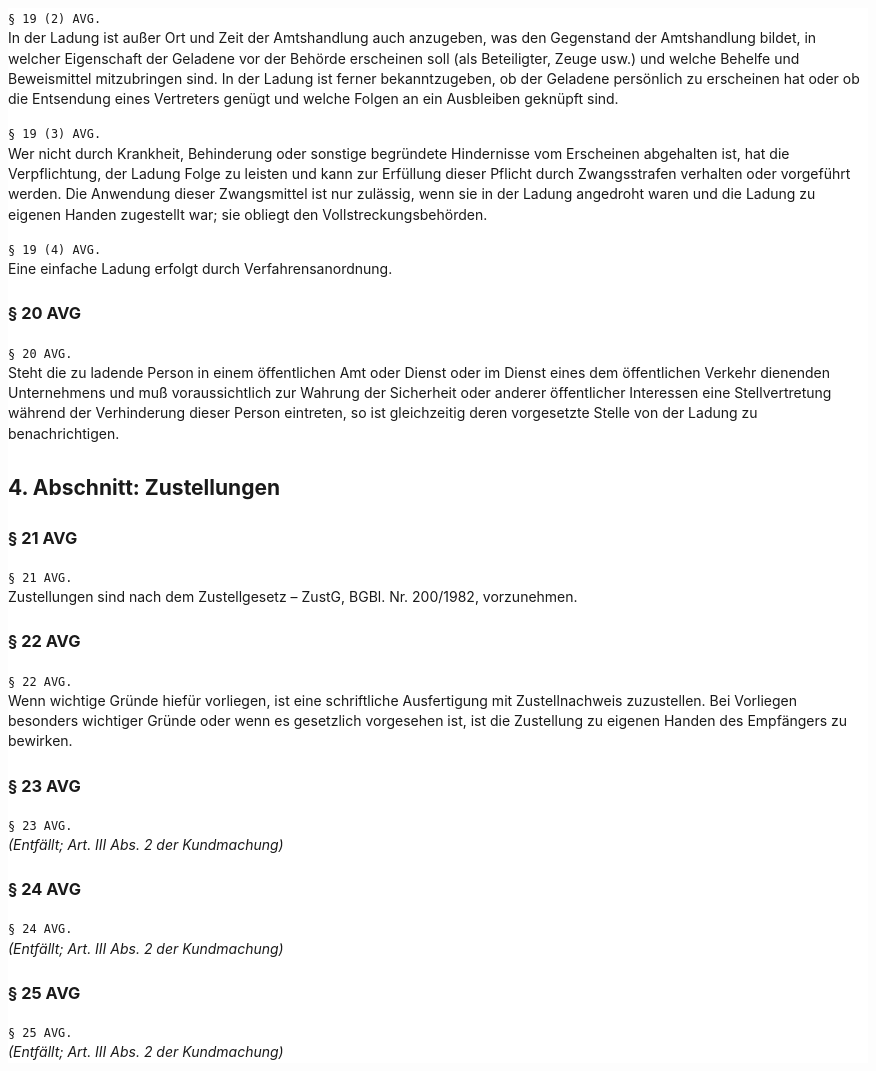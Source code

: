 `§ 19 (2) AVG.`  
In der Ladung ist außer Ort und Zeit der Amtshandlung auch anzugeben, was den Gegenstand der Amtshandlung bildet, in welcher Eigenschaft der Geladene vor der Behörde erscheinen soll (als Beteiligter, Zeuge usw.) und welche Behelfe und Beweismittel mitzubringen sind. In der Ladung ist ferner bekanntzugeben, ob der Geladene persönlich zu erscheinen hat oder ob die Entsendung eines Vertreters genügt und welche Folgen an ein Ausbleiben geknüpft sind.

`§ 19 (3) AVG.`  
Wer nicht durch Krankheit, Behinderung oder sonstige begründete Hindernisse vom Erscheinen abgehalten ist, hat die Verpflichtung, der Ladung Folge zu leisten und kann zur Erfüllung dieser Pflicht durch Zwangsstrafen verhalten oder vorgeführt werden. Die Anwendung dieser Zwangsmittel ist nur zulässig, wenn sie in der Ladung angedroht waren und die Ladung zu eigenen Handen zugestellt war; sie obliegt den Vollstreckungsbehörden.

`§ 19 (4) AVG.`  
Eine einfache Ladung erfolgt durch Verfahrensanordnung.

### § 20 AVG

`§ 20 AVG.`  
Steht die zu ladende Person in einem öffentlichen Amt oder Dienst oder im Dienst eines dem öffentlichen Verkehr dienenden Unternehmens und muß voraussichtlich zur Wahrung der Sicherheit oder anderer öffentlicher Interessen eine Stellvertretung während der Verhinderung dieser Person eintreten, so ist gleichzeitig deren vorgesetzte Stelle von der Ladung zu benachrichtigen.

## 4. Abschnitt: Zustellungen

### § 21 AVG

`§ 21 AVG.`  
Zustellungen sind nach dem Zustellgesetz – ZustG, BGBl. Nr. 200/1982, vorzunehmen.

### § 22 AVG

`§ 22 AVG.`  
Wenn wichtige Gründe hiefür vorliegen, ist eine schriftliche Ausfertigung mit Zustellnachweis zuzustellen. Bei Vorliegen besonders wichtiger Gründe oder wenn es gesetzlich vorgesehen ist, ist die Zustellung zu eigenen Handen des Empfängers zu bewirken.

### § 23 AVG

`§ 23 AVG.`  
*(Entfällt; Art. III Abs. 2 der Kundmachung)*

### § 24 AVG

`§ 24 AVG.`  
*(Entfällt; Art. III Abs. 2 der Kundmachung)*

### § 25 AVG

`§ 25 AVG.`  
*(Entfällt; Art. III Abs. 2 der Kundmachung)*
